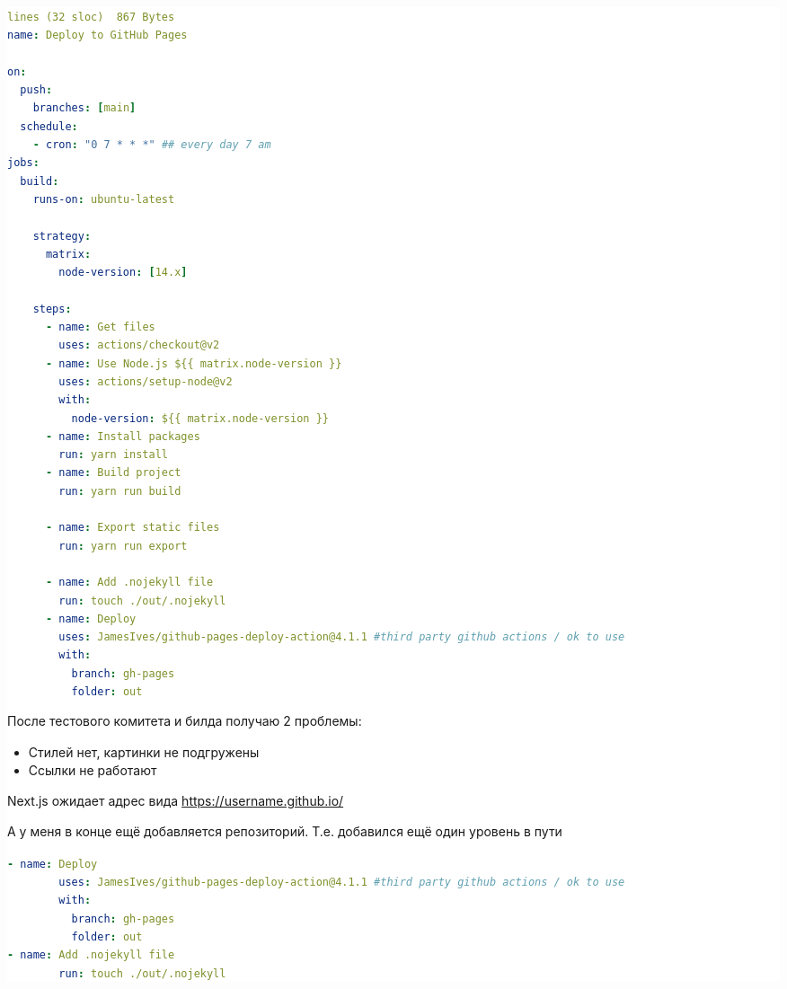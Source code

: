 ```yaml
lines (32 sloc)  867 Bytes
name: Deploy to GitHub Pages

on:
  push:
    branches: [main]
  schedule:
    - cron: "0 7 * * *" ## every day 7 am
jobs:
  build:
    runs-on: ubuntu-latest

    strategy:
      matrix:
        node-version: [14.x]

    steps:
      - name: Get files
        uses: actions/checkout@v2
      - name: Use Node.js ${{ matrix.node-version }}
        uses: actions/setup-node@v2
        with:
          node-version: ${{ matrix.node-version }}
      - name: Install packages
        run: yarn install
      - name: Build project
        run: yarn run build

      - name: Export static files
        run: yarn run export

      - name: Add .nojekyll file
        run: touch ./out/.nojekyll
      - name: Deploy
        uses: JamesIves/github-pages-deploy-action@4.1.1 #third party github actions / ok to use
        with:
          branch: gh-pages
          folder: out
```

После тестового комитета и билда получаю 2 проблемы:

- Стилей нет, картинки не подгружены
- Ссылки не работают

Next.js ожидает адрес вида <https://username.github.io/>

А у меня в конце ещё добавляется репозиторий. Т.е. добавился ещё один уровень в пути

```yaml
- name: Deploy
        uses: JamesIves/github-pages-deploy-action@4.1.1 #third party github actions / ok to use
        with:
          branch: gh-pages
          folder: out
- name: Add .nojekyll file
        run: touch ./out/.nojekyll
```
